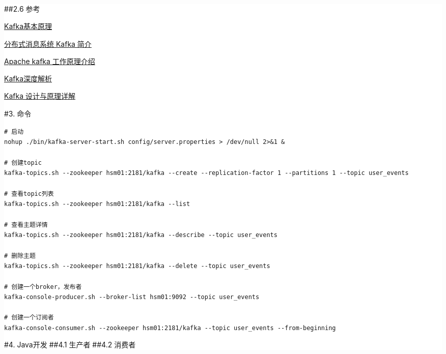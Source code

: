 ##2.6 参考

[Kafka基本原理](http://www.cnblogs.com/Leo_wl/p/5493995.html)

[分布式消息系统 Kafka 简介](https://my.oschina.net/leejun2005/blog/304145)

[Apache kafka 工作原理介绍](http://www.ibm.com/developerworks/cn/opensource/os-cn-kafka/index.html)

[Kafka深度解析](http://www.cnblogs.com/coprince/p/5893066.html)

[Kafka 设计与原理详解](http://blog.csdn.net/suifeng3051/article/details/48053965)

#3. 命令

```
# 启动
nohup ./bin/kafka-server-start.sh config/server.properties > /dev/null 2>&1 &

# 创建topic
kafka-topics.sh --zookeeper hsm01:2181/kafka --create --replication-factor 1 --partitions 1 --topic user_events

# 查看topic列表
kafka-topics.sh --zookeeper hsm01:2181/kafka --list

# 查看主题详情
kafka-topics.sh --zookeeper hsm01:2181/kafka --describe --topic user_events

# 删除主题
kafka-topics.sh --zookeeper hsm01:2181/kafka --delete --topic user_events

# 创建一个broker，发布者
kafka-console-producer.sh --broker-list hsm01:9092 --topic user_events

# 创建一个订阅者
kafka-console-consumer.sh --zookeeper hsm01:2181/kafka --topic user_events --from-beginning
```

#4. Java开发
##4.1 生产者
##4.2 消费者